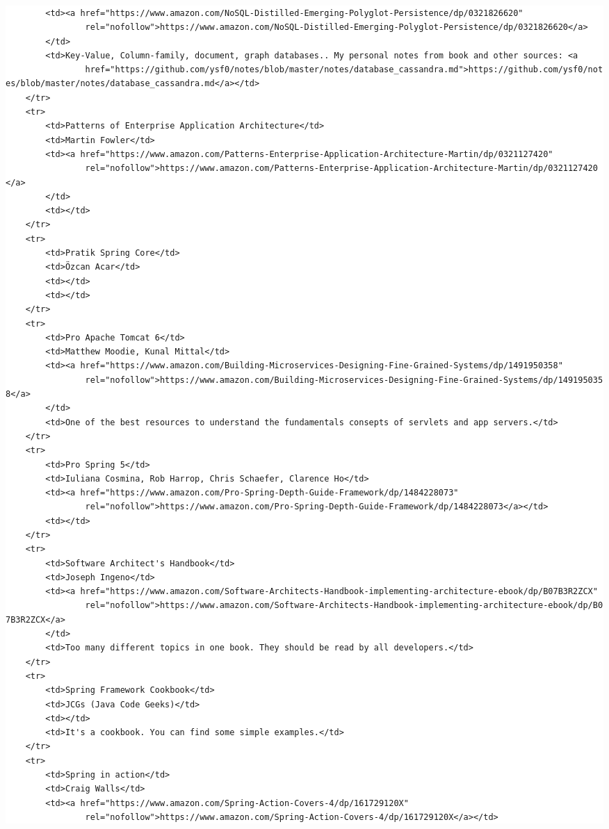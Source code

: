             <td><a href="https://www.amazon.com/NoSQL-Distilled-Emerging-Polyglot-Persistence/dp/0321826620"
                    rel="nofollow">https://www.amazon.com/NoSQL-Distilled-Emerging-Polyglot-Persistence/dp/0321826620</a>
            </td>
            <td>Key-Value, Column-family, document, graph databases.. My personal notes from book and other sources: <a
                    href="https://github.com/ysf0/notes/blob/master/notes/database_cassandra.md">https://github.com/ysf0/notes/blob/master/notes/database_cassandra.md</a></td>
        </tr>
        <tr>
            <td>Patterns of Enterprise Application Architecture</td>
            <td>Martin Fowler</td>
            <td><a href="https://www.amazon.com/Patterns-Enterprise-Application-Architecture-Martin/dp/0321127420"
                    rel="nofollow">https://www.amazon.com/Patterns-Enterprise-Application-Architecture-Martin/dp/0321127420</a>
            </td>
            <td></td>
        </tr>
        <tr>
            <td>Pratik Spring Core</td>
            <td>Özcan Acar</td>
            <td></td>
            <td></td>
        </tr>
        <tr>
            <td>Pro Apache Tomcat 6</td>
            <td>Matthew Moodie, Kunal Mittal</td>
            <td><a href="https://www.amazon.com/Building-Microservices-Designing-Fine-Grained-Systems/dp/1491950358"
                    rel="nofollow">https://www.amazon.com/Building-Microservices-Designing-Fine-Grained-Systems/dp/1491950358</a>
            </td>
            <td>One of the best resources to understand the fundamentals consepts of servlets and app servers.</td>
        </tr>
        <tr>
            <td>Pro Spring 5</td>
            <td>Iuliana Cosmina, Rob Harrop, Chris Schaefer, Clarence Ho</td>
            <td><a href="https://www.amazon.com/Pro-Spring-Depth-Guide-Framework/dp/1484228073"
                    rel="nofollow">https://www.amazon.com/Pro-Spring-Depth-Guide-Framework/dp/1484228073</a></td>
            <td></td>
        </tr>
        <tr>
            <td>Software Architect's Handbook</td>
            <td>Joseph Ingeno</td>
            <td><a href="https://www.amazon.com/Software-Architects-Handbook-implementing-architecture-ebook/dp/B07B3R2ZCX"
                    rel="nofollow">https://www.amazon.com/Software-Architects-Handbook-implementing-architecture-ebook/dp/B07B3R2ZCX</a>
            </td>
            <td>Too many different topics in one book. They should be read by all developers.</td>
        </tr>
        <tr>
            <td>Spring Framework Cookbook</td>
            <td>JCGs (Java Code Geeks)</td>
            <td></td>
            <td>It's a cookbook. You can find some simple examples.</td>
        </tr>
        <tr>
            <td>Spring in action</td>
            <td>Craig Walls</td>
            <td><a href="https://www.amazon.com/Spring-Action-Covers-4/dp/161729120X"
                    rel="nofollow">https://www.amazon.com/Spring-Action-Covers-4/dp/161729120X</a></td>